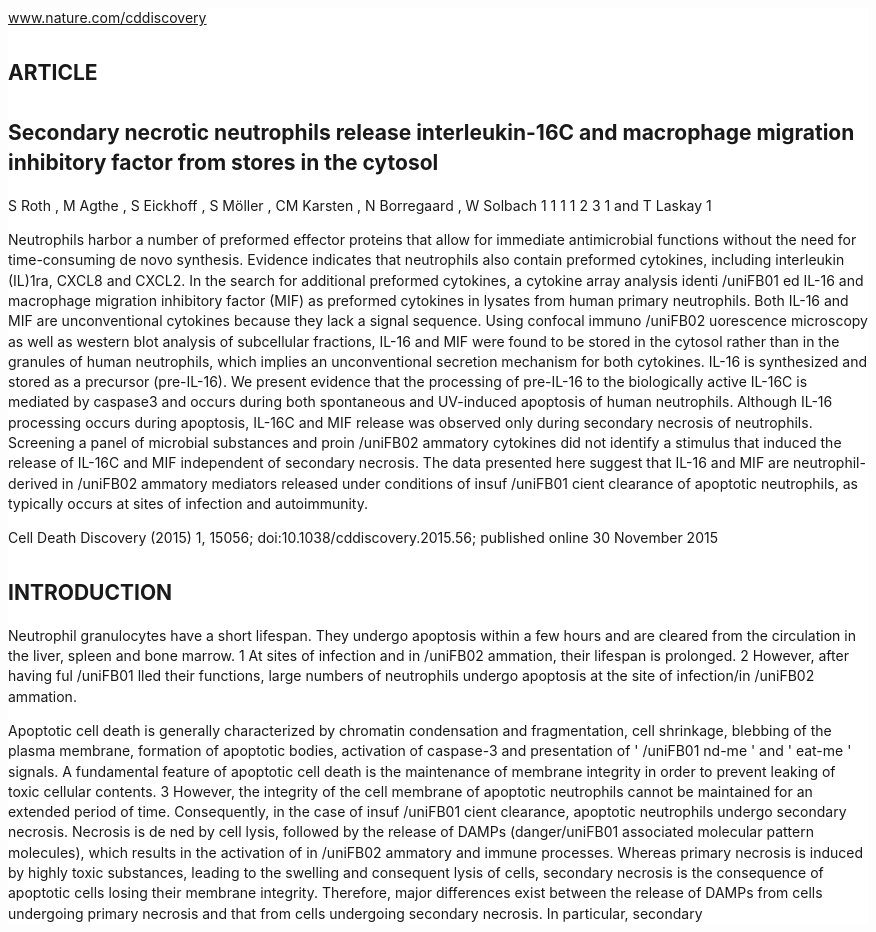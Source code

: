 www.nature.com/cddiscovery

## ARTICLE

## Secondary necrotic neutrophils release interleukin-16C and macrophage migration inhibitory factor from stores in the cytosol

S Roth , M Agthe , S Eickhoff , S Möller , CM Karsten , N Borregaard , W Solbach 1 1 1 1 2 3 1 and T Laskay 1

Neutrophils harbor a number of preformed effector proteins that allow for immediate antimicrobial functions without the need for time-consuming de novo synthesis. Evidence indicates that neutrophils also contain preformed cytokines, including interleukin (IL)1ra, CXCL8 and CXCL2. In the search for additional preformed cytokines, a cytokine array analysis identi /uniFB01 ed IL-16 and macrophage migration inhibitory factor (MIF) as preformed cytokines in lysates from human primary neutrophils. Both IL-16 and MIF are unconventional cytokines because they lack a signal sequence. Using confocal immuno /uniFB02 uorescence microscopy as well as western blot analysis of subcellular fractions, IL-16 and MIF were found to be stored in the cytosol rather than in the granules of human neutrophils, which implies an unconventional secretion mechanism for both cytokines. IL-16 is synthesized and stored as a precursor (pre-IL-16). We present evidence that the processing of pre-IL-16 to the biologically active IL-16C is mediated by caspase3 and occurs during both spontaneous and UV-induced apoptosis of human neutrophils. Although IL-16 processing occurs during apoptosis, IL-16C and MIF release was observed only during secondary necrosis of neutrophils. Screening a panel of microbial substances and proin /uniFB02 ammatory cytokines did not identify a stimulus that induced the release of IL-16C and MIF independent of secondary necrosis. The data presented here suggest that IL-16 and MIF are neutrophil-derived in /uniFB02 ammatory mediators released under conditions of insuf /uniFB01 cient clearance of apoptotic neutrophils, as typically occurs at sites of infection and autoimmunity.

Cell Death Discovery (2015) 1, 15056; doi:10.1038/cddiscovery.2015.56; published online 30 November 2015

## INTRODUCTION

Neutrophil granulocytes have a short lifespan. They undergo apoptosis within a few hours and are cleared from the circulation in the liver, spleen and bone marrow. 1 At sites of infection and in /uniFB02 ammation, their lifespan is prolonged. 2 However, after having ful /uniFB01 lled their functions, large numbers of neutrophils undergo apoptosis at the site of infection/in /uniFB02 ammation.

Apoptotic cell death is generally characterized by chromatin condensation and fragmentation, cell shrinkage, blebbing of the plasma membrane, formation of apoptotic bodies, activation of caspase-3 and presentation of ' /uniFB01 nd-me ' and ' eat-me ' signals. A fundamental feature of apoptotic cell death is the maintenance of membrane integrity in order to prevent leaking of toxic cellular contents. 3 However, the integrity of the cell membrane of apoptotic neutrophils cannot be maintained for an extended period of time. Consequently, in the case of insuf /uniFB01 cient clearance, apoptotic neutrophils undergo secondary necrosis. Necrosis is de ned by cell lysis, followed by the release of DAMPs (danger/uniFB01 associated molecular pattern molecules), which results in the activation of in /uniFB02 ammatory and immune processes. Whereas primary necrosis is induced by highly toxic substances, leading to the swelling and consequent lysis of cells, secondary necrosis is the consequence of apoptotic cells losing their membrane integrity. Therefore, major differences exist between the release of DAMPs from cells undergoing primary necrosis and that from cells undergoing secondary necrosis. In particular, secondary
